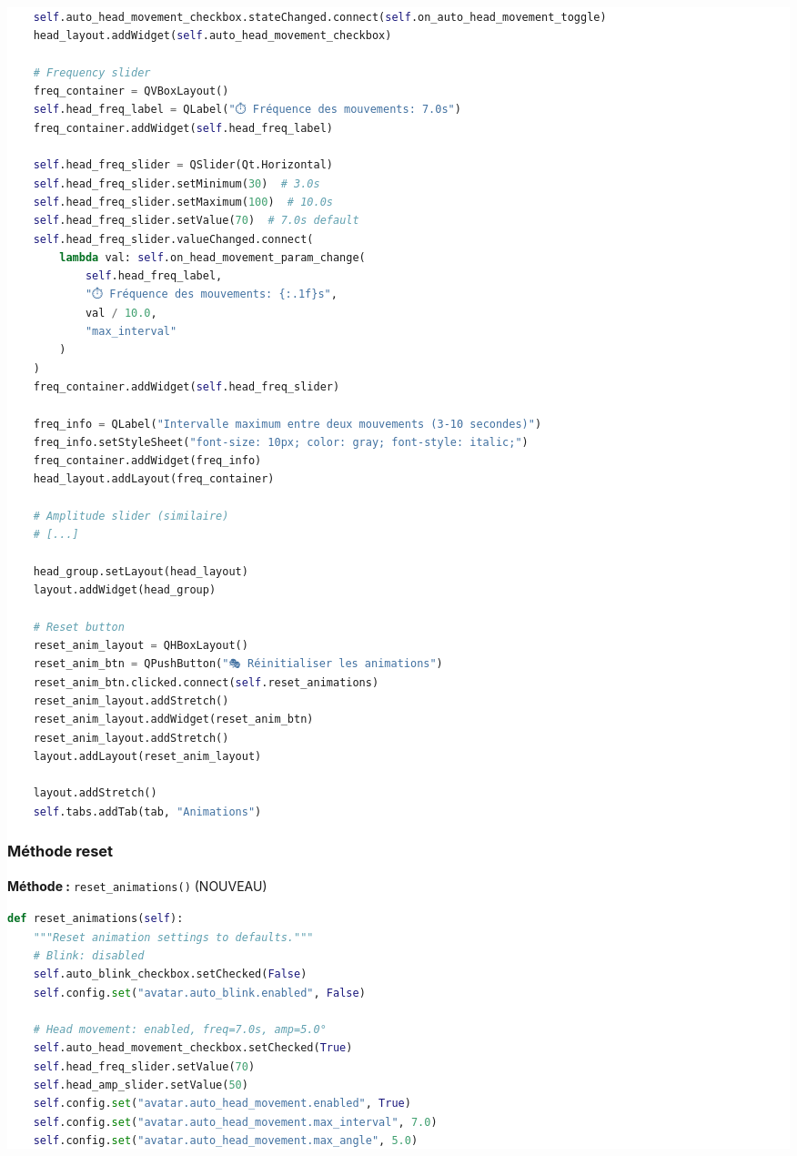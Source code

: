```python
    self.auto_head_movement_checkbox.stateChanged.connect(self.on_auto_head_movement_toggle)
    head_layout.addWidget(self.auto_head_movement_checkbox)
    
    # Frequency slider
    freq_container = QVBoxLayout()
    self.head_freq_label = QLabel("⏱️ Fréquence des mouvements: 7.0s")
    freq_container.addWidget(self.head_freq_label)
    
    self.head_freq_slider = QSlider(Qt.Horizontal)
    self.head_freq_slider.setMinimum(30)  # 3.0s
    self.head_freq_slider.setMaximum(100)  # 10.0s
    self.head_freq_slider.setValue(70)  # 7.0s default
    self.head_freq_slider.valueChanged.connect(
        lambda val: self.on_head_movement_param_change(
            self.head_freq_label,
            "⏱️ Fréquence des mouvements: {:.1f}s",
            val / 10.0,
            "max_interval"
        )
    )
    freq_container.addWidget(self.head_freq_slider)
    
    freq_info = QLabel("Intervalle maximum entre deux mouvements (3-10 secondes)")
    freq_info.setStyleSheet("font-size: 10px; color: gray; font-style: italic;")
    freq_container.addWidget(freq_info)
    head_layout.addLayout(freq_container)
    
    # Amplitude slider (similaire)
    # [...]
    
    head_group.setLayout(head_layout)
    layout.addWidget(head_group)
    
    # Reset button
    reset_anim_layout = QHBoxLayout()
    reset_anim_btn = QPushButton("🎭 Réinitialiser les animations")
    reset_anim_btn.clicked.connect(self.reset_animations)
    reset_anim_layout.addStretch()
    reset_anim_layout.addWidget(reset_anim_btn)
    reset_anim_layout.addStretch()
    layout.addLayout(reset_anim_layout)
    
    layout.addStretch()
    self.tabs.addTab(tab, "Animations")
```

### Méthode reset

**Méthode :** `reset_animations()` (NOUVEAU)

```python
def reset_animations(self):
    """Reset animation settings to defaults."""
    # Blink: disabled
    self.auto_blink_checkbox.setChecked(False)
    self.config.set("avatar.auto_blink.enabled", False)
    
    # Head movement: enabled, freq=7.0s, amp=5.0°
    self.auto_head_movement_checkbox.setChecked(True)
    self.head_freq_slider.setValue(70)
    self.head_amp_slider.setValue(50)
    self.config.set("avatar.auto_head_movement.enabled", True)
    self.config.set("avatar.auto_head_movement.max_interval", 7.0)
    self.config.set("avatar.auto_head_movement.max_angle", 5.0)
```